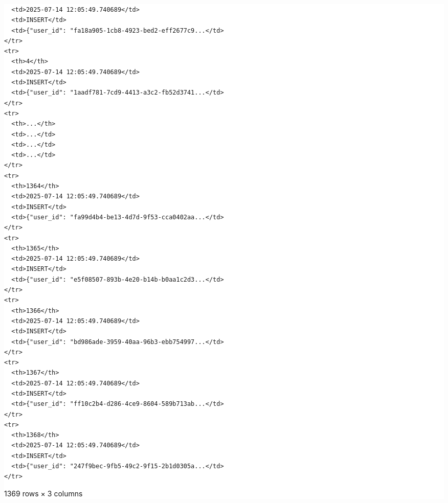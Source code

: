       <td>2025-07-14 12:05:49.740689</td>
      <td>INSERT</td>
      <td>{"user_id": "fa18a905-1cb8-4923-bed2-eff2677c9...</td>
    </tr>
    <tr>
      <th>4</th>
      <td>2025-07-14 12:05:49.740689</td>
      <td>INSERT</td>
      <td>{"user_id": "1aadf781-7cd9-4413-a3c2-fb52d3741...</td>
    </tr>
    <tr>
      <th>...</th>
      <td>...</td>
      <td>...</td>
      <td>...</td>
    </tr>
    <tr>
      <th>1364</th>
      <td>2025-07-14 12:05:49.740689</td>
      <td>INSERT</td>
      <td>{"user_id": "fa99d4b4-be13-4d7d-9f53-cca0402aa...</td>
    </tr>
    <tr>
      <th>1365</th>
      <td>2025-07-14 12:05:49.740689</td>
      <td>INSERT</td>
      <td>{"user_id": "e5f08507-893b-4e20-b14b-b0aa1c2d3...</td>
    </tr>
    <tr>
      <th>1366</th>
      <td>2025-07-14 12:05:49.740689</td>
      <td>INSERT</td>
      <td>{"user_id": "bd986ade-3959-40aa-96b3-ebb754997...</td>
    </tr>
    <tr>
      <th>1367</th>
      <td>2025-07-14 12:05:49.740689</td>
      <td>INSERT</td>
      <td>{"user_id": "ff10c2b4-d286-4ce9-8604-589b713ab...</td>
    </tr>
    <tr>
      <th>1368</th>
      <td>2025-07-14 12:05:49.740689</td>
      <td>INSERT</td>
      <td>{"user_id": "247f9bec-9fb5-49c2-9f15-2b1d0305a...</td>
    </tr>
  </tbody>
</table>
<p>1369 rows × 3 columns</p>
</div>
